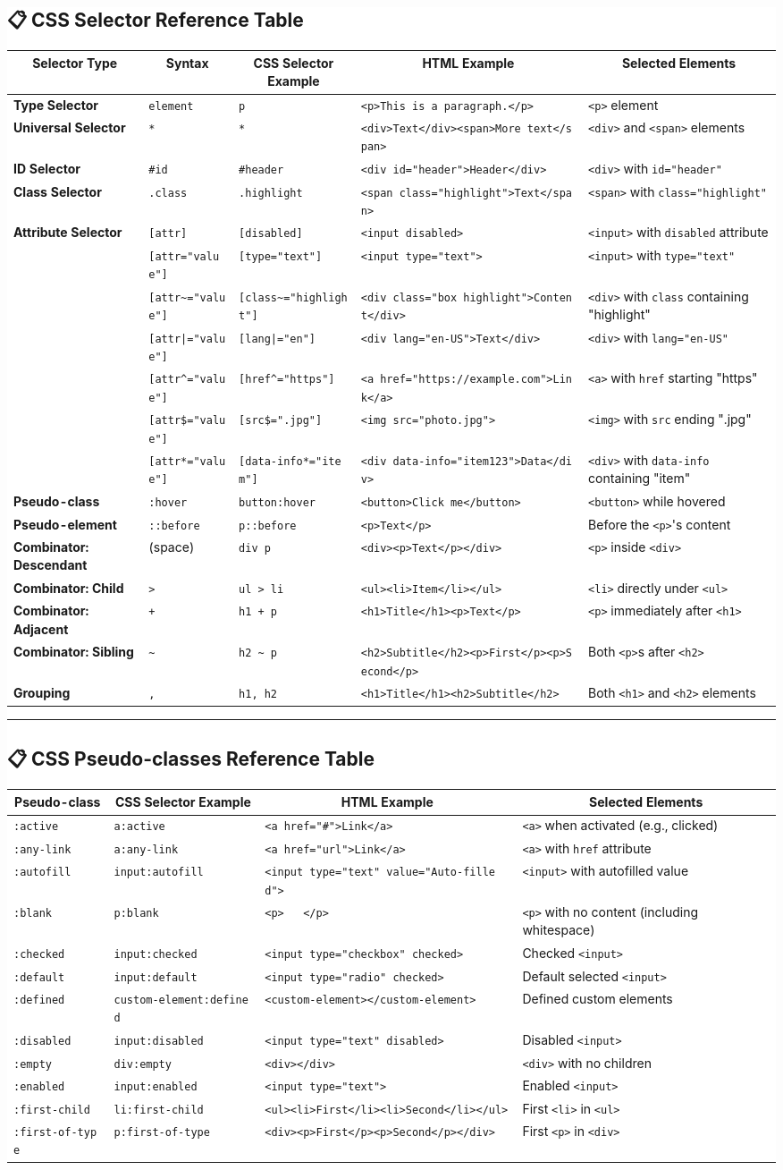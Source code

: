 
## 📋 CSS Selector Reference Table

| **Selector Type**          | **Syntax**        | **CSS Selector Example** | **HTML Example**                             | **Selected Elements**                       |
| -------------------------- | ----------------- | ------------------------ | -------------------------------------------- | ------------------------------------------- |
| **Type Selector**          | `element`         | `p`                      | `<p>This is a paragraph.</p>`                | `<p>` element                               |
| **Universal Selector**     | `*`               | `*`                      | `<div>Text</div><span>More text</span>`      | `<div>` and `<span>` elements               |
| **ID Selector**            | `#id`             | `#header`                | `<div id="header">Header</div>`              | `<div>` with `id="header"`                  |
| **Class Selector**         | `.class`          | `.highlight`             | `<span class="highlight">Text</span>`        | `<span>` with `class="highlight"`           |
| **Attribute Selector**     | `[attr]`          | `[disabled]`             | `<input disabled>`                           | `<input>` with `disabled` attribute         |
|                            | `[attr="value"]`  | `[type="text"]`          | `<input type="text">`                        | `<input>` with `type="text"`                |
|                            | `[attr~="value"]` | `[class~="highlight"]`   | `<div class="box highlight">Content</div>`   | `<div>` with `class` containing "highlight" |
|                            | `[attr\|="value"]` | `[lang\|="en"]`         | `<div lang="en-US">Text</div>`               | `<div>` with `lang="en-US"`                 |
|                            | `[attr^="value"]` | `[href^="https"]`        | `<a href="https://example.com">Link</a>`     | `<a>` with `href` starting "https"          |
|                            | `[attr$="value"]` | `[src$=".jpg"]`          | `<img src="photo.jpg">`                      | `<img>` with `src` ending ".jpg"            |
|                            | `[attr*="value"]` | `[data-info*="item"]`    | `<div data-info="item123">Data</div>`        | `<div>` with `data-info` containing "item"  |
| **Pseudo-class**           | `:hover`          | `button:hover`           | `<button>Click me</button>`                  | `<button>` while hovered                    |
| **Pseudo-element**         | `::before`        | `p::before`              | `<p>Text</p>`                                | Before the `<p>`'s content                  |
| **Combinator: Descendant** | (space)           | `div p`                  | `<div><p>Text</p></div>`                     | `<p>` inside `<div>`                        |
| **Combinator: Child**      | `>`               | `ul > li`                | `<ul><li>Item</li></ul>`                     | `<li>` directly under `<ul>`                |
| **Combinator: Adjacent**   | `+`               | `h1 + p`                 | `<h1>Title</h1><p>Text</p>`                  | `<p>` immediately after `<h1>`              |
| **Combinator: Sibling**    | `~`               | `h2 ~ p`                 | `<h2>Subtitle</h2><p>First</p><p>Second</p>` | Both `<p>`s after `<h2>`                    |
| **Grouping**               | `,`               | `h1, h2`                 | `<h1>Title</h1><h2>Subtitle</h2>`            | Both `<h1>` and `<h2>` elements             |

---


## 📋 CSS Pseudo-classes Reference Table

| **Pseudo-class**       | **CSS Selector Example**  | **HTML Example**                                    | **Selected Elements**                        |
| ---------------------- | ------------------------- | --------------------------------------------------- | -------------------------------------------- |
| `:active`              | `a:active`                | `<a href="#">Link</a>`                              | `<a>` when activated (e.g., clicked)         |
| `:any-link`            | `a:any-link`              | `<a href="url">Link</a>`                            | `<a>` with `href` attribute                  |
| `:autofill`            | `input:autofill`          | `<input type="text" value="Auto-filled">`           | `<input>` with autofilled value              |
| `:blank`               | `p:blank`                 | `<p>   </p>`                                        | `<p>` with no content (including whitespace) |
| `:checked`             | `input:checked`           | `<input type="checkbox" checked>`                   | Checked `<input>`                            |
| `:default`             | `input:default`           | `<input type="radio" checked>`                      | Default selected `<input>`                   |
| `:defined`             | `custom-element:defined`  | `<custom-element></custom-element>`                 | Defined custom elements                      |
| `:disabled`            | `input:disabled`          | `<input type="text" disabled>`                      | Disabled `<input>`                           |
| `:empty`               | `div:empty`               | `<div></div>`                                       | `<div>` with no children                     |
| `:enabled`             | `input:enabled`           | `<input type="text">`                               | Enabled `<input>`                            |
| `:first-child`         | `li:first-child`          | `<ul><li>First</li><li>Second</li></ul>`            | First `<li>` in `<ul>`                       |
| `:first-of-type`       | `p:first-of-type`         | `<div><p>First</p><p>Second</p></div>`              | First `<p>` in `<div>`                       |